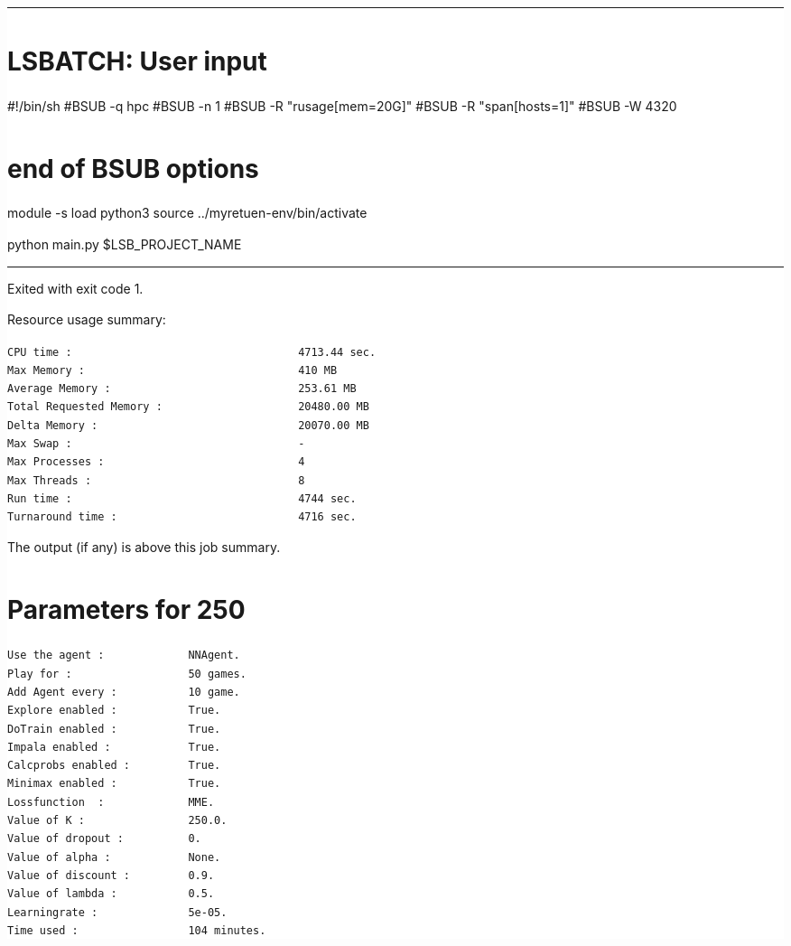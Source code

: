 ------------------------------------------------------------
# LSBATCH: User input
#!/bin/sh
#BSUB -q hpc
#BSUB -n 1
#BSUB -R "rusage[mem=20G]"
#BSUB -R "span[hosts=1]"
#BSUB -W 4320
# end of BSUB options

module -s load python3
source ../myretuen-env/bin/activate

python main.py $LSB_PROJECT_NAME


------------------------------------------------------------

Exited with exit code 1.

Resource usage summary:

    CPU time :                                   4713.44 sec.
    Max Memory :                                 410 MB
    Average Memory :                             253.61 MB
    Total Requested Memory :                     20480.00 MB
    Delta Memory :                               20070.00 MB
    Max Swap :                                   -
    Max Processes :                              4
    Max Threads :                                8
    Run time :                                   4744 sec.
    Turnaround time :                            4716 sec.

The output (if any) is above this job summary.

# Parameters for 250

    Use the agent :             NNAgent.
    Play for :                  50 games.
    Add Agent every :           10 game.
    Explore enabled :           True.
    DoTrain enabled :           True.
    Impala enabled :            True.
    Calcprobs enabled :         True.
    Minimax enabled :           True.
    Lossfunction  :             MME.
    Value of K :                250.0.
    Value of dropout :          0.
    Value of alpha :            None.
    Value of discount :         0.9.
    Value of lambda :           0.5.
    Learningrate :              5e-05.
    Time used :                 104 minutes.
